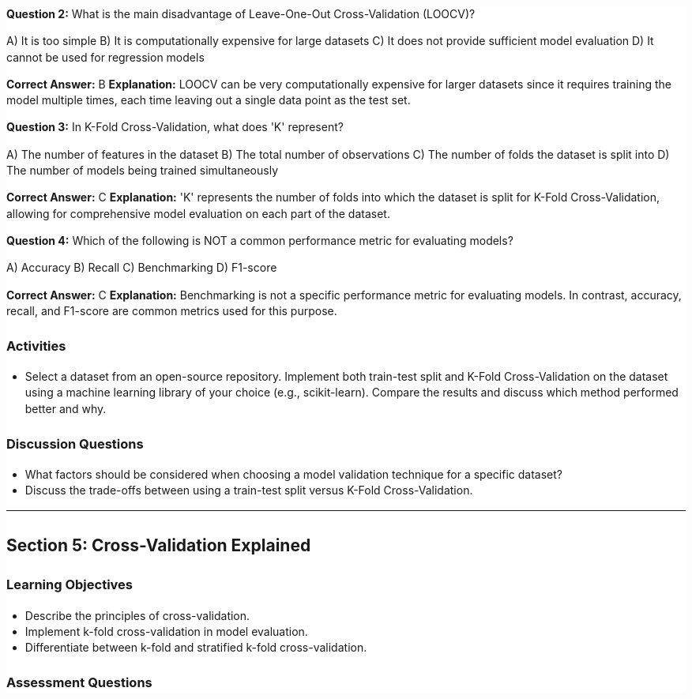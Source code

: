 **Question 2:** What is the main disadvantage of Leave-One-Out Cross-Validation (LOOCV)?

  A) It is too simple
  B) It is computationally expensive for large datasets
  C) It does not provide sufficient model evaluation
  D) It cannot be used for regression models

**Correct Answer:** B
**Explanation:** LOOCV can be very computationally expensive for larger datasets since it requires training the model multiple times, each time leaving out a single data point as the test set.

**Question 3:** In K-Fold Cross-Validation, what does 'K' represent?

  A) The number of features in the dataset
  B) The total number of observations
  C) The number of folds the dataset is split into
  D) The number of models being trained simultaneously

**Correct Answer:** C
**Explanation:** 'K' represents the number of folds into which the dataset is split for K-Fold Cross-Validation, allowing for comprehensive model evaluation on each part of the dataset.

**Question 4:** Which of the following is NOT a common performance metric for evaluating models?

  A) Accuracy
  B) Recall
  C) Benchmarking
  D) F1-score

**Correct Answer:** C
**Explanation:** Benchmarking is not a specific performance metric for evaluating models. In contrast, accuracy, recall, and F1-score are common metrics used for this purpose.

### Activities
- Select a dataset from an open-source repository. Implement both train-test split and K-Fold Cross-Validation on the dataset using a machine learning library of your choice (e.g., scikit-learn). Compare the results and discuss which method performed better and why.

### Discussion Questions
- What factors should be considered when choosing a model validation technique for a specific dataset?
- Discuss the trade-offs between using a train-test split versus K-Fold Cross-Validation.

---

## Section 5: Cross-Validation Explained

### Learning Objectives
- Describe the principles of cross-validation.
- Implement k-fold cross-validation in model evaluation.
- Differentiate between k-fold and stratified k-fold cross-validation.

### Assessment Questions
